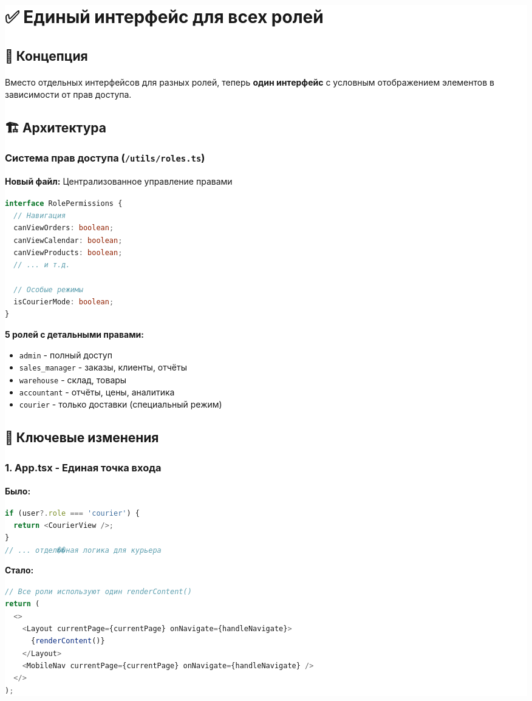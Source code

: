 # ✅ Единый интерфейс для всех ролей

## 🎯 Концепция

Вместо отдельных интерфейсов для разных ролей, теперь **один интерфейс** с условным отображением элементов в зависимости от прав доступа.

## 🏗️ Архитектура

### Система прав доступа (`/utils/roles.ts`)

**Новый файл:** Централизованное управление правами

```typescript
interface RolePermissions {
  // Навигация
  canViewOrders: boolean;
  canViewCalendar: boolean;
  canViewProducts: boolean;
  // ... и т.д.
  
  // Особые режимы
  isCourierMode: boolean;
}
```

**5 ролей с детальными правами:**
- `admin` - полный доступ
- `sales_manager` - заказы, клиенты, отчёты
- `warehouse` - склад, товары
- `accountant` - отчёты, цены, аналитика
- `courier` - только доставки (специальный режим)

## 🔄 Ключевые изменения

### 1. **App.tsx** - Единая точка входа

**Было:**
```typescript
if (user?.role === 'courier') {
  return <CourierView />;
}
// ... отдел��ная логика для курьера
```

**Стало:**
```typescript
// Все роли используют один renderContent()
return (
  <>
    <Layout currentPage={currentPage} onNavigate={handleNavigate}>
      {renderContent()}
    </Layout>
    <MobileNav currentPage={currentPage} onNavigate={handleNavigate} />
  </>
);
```
